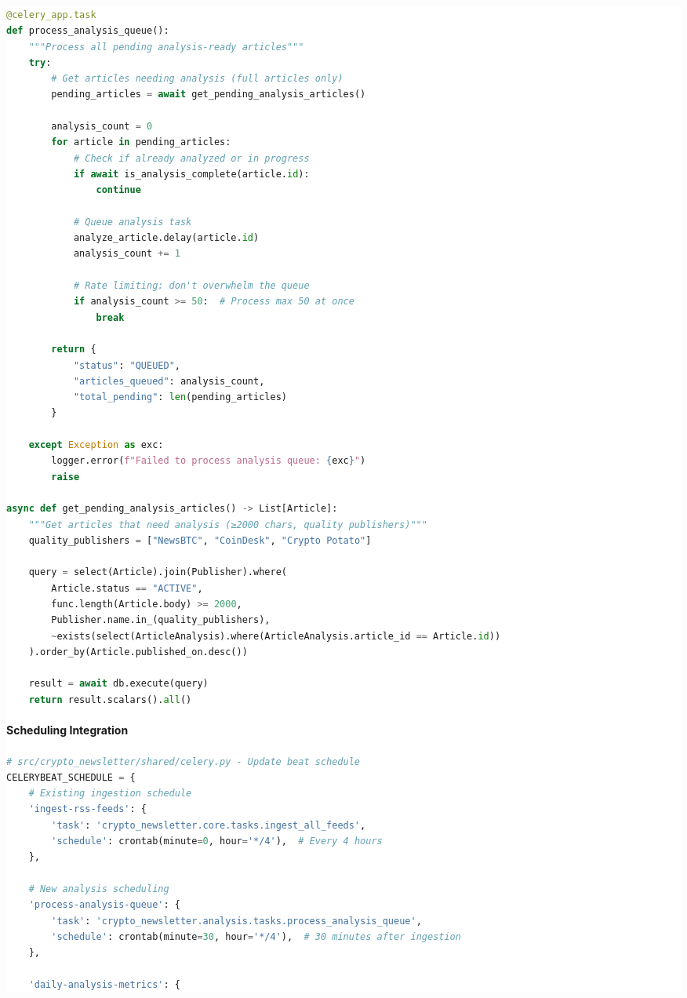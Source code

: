 ```python
@celery_app.task
def process_analysis_queue():
    """Process all pending analysis-ready articles"""
    try:
        # Get articles needing analysis (full articles only)
        pending_articles = await get_pending_analysis_articles()

        analysis_count = 0
        for article in pending_articles:
            # Check if already analyzed or in progress
            if await is_analysis_complete(article.id):
                continue

            # Queue analysis task
            analyze_article.delay(article.id)
            analysis_count += 1

            # Rate limiting: don't overwhelm the queue
            if analysis_count >= 50:  # Process max 50 at once
                break

        return {
            "status": "QUEUED",
            "articles_queued": analysis_count,
            "total_pending": len(pending_articles)
        }

    except Exception as exc:
        logger.error(f"Failed to process analysis queue: {exc}")
        raise

async def get_pending_analysis_articles() -> List[Article]:
    """Get articles that need analysis (≥2000 chars, quality publishers)"""
    quality_publishers = ["NewsBTC", "CoinDesk", "Crypto Potato"]

    query = select(Article).join(Publisher).where(
        Article.status == "ACTIVE",
        func.length(Article.body) >= 2000,
        Publisher.name.in_(quality_publishers),
        ~exists(select(ArticleAnalysis).where(ArticleAnalysis.article_id == Article.id))
    ).order_by(Article.published_on.desc())

    result = await db.execute(query)
    return result.scalars().all()
```

#### Scheduling Integration
```python
# src/crypto_newsletter/shared/celery.py - Update beat schedule
CELERYBEAT_SCHEDULE = {
    # Existing ingestion schedule
    'ingest-rss-feeds': {
        'task': 'crypto_newsletter.core.tasks.ingest_all_feeds',
        'schedule': crontab(minute=0, hour='*/4'),  # Every 4 hours
    },

    # New analysis scheduling
    'process-analysis-queue': {
        'task': 'crypto_newsletter.analysis.tasks.process_analysis_queue',
        'schedule': crontab(minute=30, hour='*/4'),  # 30 minutes after ingestion
    },

    'daily-analysis-metrics': {
```